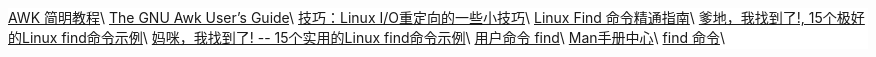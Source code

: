 [AWK 简明教程](http://coolshell.cn/articles/9070.html)\\
[The GNU Awk User’s Guide](http://www.gnu.org/software/gawk/manual/gawk.html)\\
[技巧：Linux I/O重定向的一些小技巧](http://www.ibm.com/developerworks/cn/linux/l-iotips/)\\
[Linux Find 命令精通指南](http://www.oracle.com/technetwork/cn/articles/calish-find-096463-zhs.html)\\
[爹地，我找到了!, 15个极好的Linux find命令示例](http://www.oschina.net/translate/15-practical-unix-linux-find-command-examples-part-2)\\
[妈咪，我找到了! -- 15个实用的Linux find命令示例](http://www.oschina.net/translate/15-practical-linux-find-command-examples)\\
[用户命令 find](https://docs.oracle.com/cd/E56344_01/html/E54075/find-1.html)\\
[Man手册中心](http://man.chinaunix.net/)\\
[find 命令](http://www-01.ibm.com/support/knowledgecenter/ssw_aix_61/com.ibm.aix.cmds2/find.htm?lang=zh)\\
